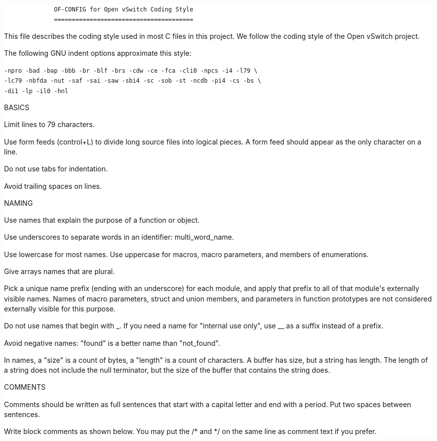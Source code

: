                   OF-CONFIG for Open vSwitch Coding Style
                  =======================================

This file describes the coding style used in most C files in this project.
We follow the coding style of the Open vSwitch project.

The following GNU indent options approximate this style:

    -npro -bad -bap -bbb -br -blf -brs -cdw -ce -fca -cli0 -npcs -i4 -l79 \
    -lc79 -nbfda -nut -saf -sai -saw -sbi4 -sc -sob -st -ncdb -pi4 -cs -bs \
    -di1 -lp -il0 -hnl


BASICS

  Limit lines to 79 characters.

  Use form feeds (control+L) to divide long source files into logical
pieces.  A form feed should appear as the only character on a line.

  Do not use tabs for indentation.

  Avoid trailing spaces on lines.


NAMING

  Use names that explain the purpose of a function or object.

  Use underscores to separate words in an identifier: multi_word_name. 

  Use lowercase for most names.  Use uppercase for macros, macro
parameters, and members of enumerations.

  Give arrays names that are plural.

  Pick a unique name prefix (ending with an underscore) for each
module, and apply that prefix to all of that module's externally
visible names.  Names of macro parameters, struct and union members,
and parameters in function prototypes are not considered externally
visible for this purpose.

  Do not use names that begin with _.  If you need a name for
"internal use only", use __ as a suffix instead of a prefix.

  Avoid negative names: "found" is a better name than "not_found".

  In names, a "size" is a count of bytes, a "length" is a count of
characters.  A buffer has size, but a string has length.  The length
of a string does not include the null terminator, but the size of the
buffer that contains the string does.


COMMENTS

  Comments should be written as full sentences that start with a
capital letter and end with a period.  Put two spaces between
sentences.

  Write block comments as shown below.  You may put the /* and */ on
the same line as comment text if you prefer.
